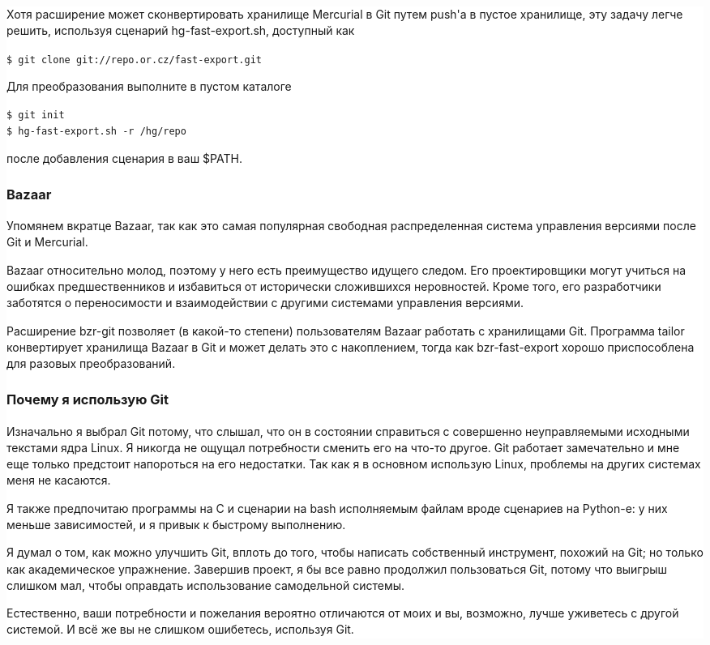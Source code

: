 Хотя расширение может сконвертировать хранилище Mercurial в Git путем push'а в пустое хранилище, эту задачу легче решить, используя сценарий hg-fast-export.sh, доступный как

```
$ git clone git://repo.or.cz/fast-export.git
```

Для преобразования выполните в пустом каталоге

```
$ git init
$ hg-fast-export.sh -r /hg/repo
```

после добавления сценария в ваш $PATH.

### Bazaar

Упомянем вкратце Bazaar, так как это самая популярная свободная распределенная система управления версиями после Git и Mercurial.

Bazaar относительно молод, поэтому у него есть преимущество идущего следом. Его проектировщики могут учиться на ошибках предшественников и избавиться от исторически сложившихся неровностей. Кроме того, его разработчики заботятся о переносимости и взаимодействии с другими системами управления версиями.

Расширение bzr-git позволяет (в какой-то степени) пользователям Bazaar работать с хранилищами Git. Программа tailor конвертирует хранилища Bazaar в Git и может делать это с накоплением, тогда как bzr-fast-export хорошо приспособлена для разовых преобразований.

### Почему я использую Git

Изначально я выбрал Git потому, что слышал, что он в состоянии справиться с совершенно неуправляемыми исходными текстами ядра Linux. Я никогда не ощущал потребности сменить его на что-то другое. Git работает замечательно и мне еще только предстоит напороться на его недостатки. Так как я в основном использую Linux, проблемы на других системах меня не касаются.

Я также предпочитаю программы на C и сценарии на bash исполняемым файлам вроде сценариев на Python-е: у них меньше зависимостей, и я привык к быстрому выполнению.

Я думал о том, как можно улучшить Git, вплоть до того, чтобы написать собственный инструмент, похожий на Git; но только как академическое упражнение. Завершив проект, я бы все равно продолжил пользоваться Git, потому что выигрыш слишком мал, чтобы оправдать использование самодельной системы.

Естественно, ваши потребности и пожелания вероятно отличаются от моих и вы, возможно, лучше уживетесь с другой системой. И всё же вы не слишком ошибетесь, используя Git.


